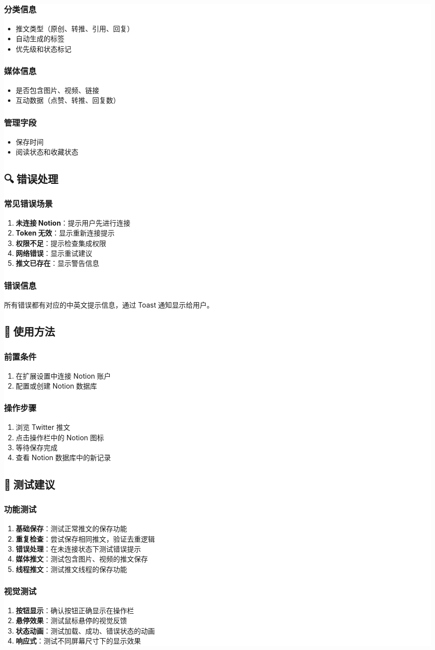 ### 分类信息
- 推文类型（原创、转推、引用、回复）
- 自动生成的标签
- 优先级和状态标记

### 媒体信息
- 是否包含图片、视频、链接
- 互动数据（点赞、转推、回复数）

### 管理字段
- 保存时间
- 阅读状态和收藏状态

## 🔍 错误处理

### 常见错误场景
1. **未连接 Notion**：提示用户先进行连接
2. **Token 无效**：显示重新连接提示
3. **权限不足**：提示检查集成权限
4. **网络错误**：显示重试建议
5. **推文已存在**：显示警告信息

### 错误信息
所有错误都有对应的中英文提示信息，通过 Toast 通知显示给用户。

## 🚀 使用方法

### 前置条件
1. 在扩展设置中连接 Notion 账户
2. 配置或创建 Notion 数据库

### 操作步骤
1. 浏览 Twitter 推文
2. 点击操作栏中的 Notion 图标
3. 等待保存完成
4. 查看 Notion 数据库中的新记录

## 🧪 测试建议

### 功能测试
1. **基础保存**：测试正常推文的保存功能
2. **重复检查**：尝试保存相同推文，验证去重逻辑
3. **错误处理**：在未连接状态下测试错误提示
4. **媒体推文**：测试包含图片、视频的推文保存
5. **线程推文**：测试推文线程的保存功能

### 视觉测试
1. **按钮显示**：确认按钮正确显示在操作栏
2. **悬停效果**：测试鼠标悬停的视觉反馈
3. **状态动画**：测试加载、成功、错误状态的动画
4. **响应式**：测试不同屏幕尺寸下的显示效果
